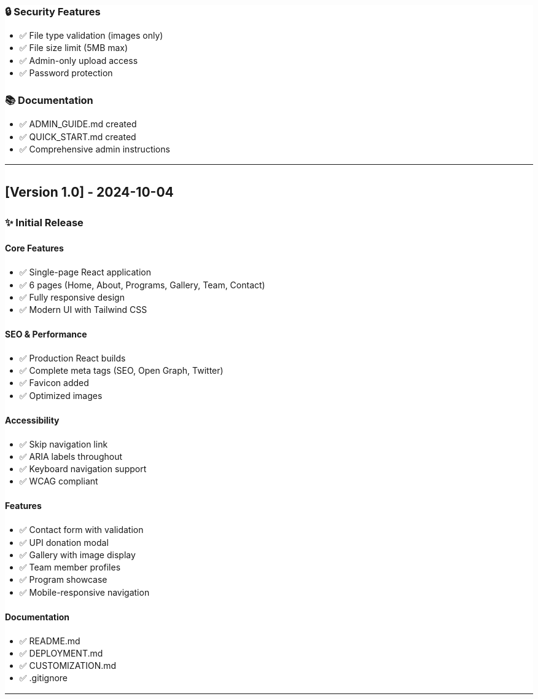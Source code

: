 ### 🔒 Security Features
- ✅ File type validation (images only)
- ✅ File size limit (5MB max)
- ✅ Admin-only upload access
- ✅ Password protection

### 📚 Documentation
- ✅ ADMIN_GUIDE.md created
- ✅ QUICK_START.md created
- ✅ Comprehensive admin instructions

---

## [Version 1.0] - 2024-10-04

### ✨ Initial Release

#### **Core Features**
- ✅ Single-page React application
- ✅ 6 pages (Home, About, Programs, Gallery, Team, Contact)
- ✅ Fully responsive design
- ✅ Modern UI with Tailwind CSS

#### **SEO & Performance**
- ✅ Production React builds
- ✅ Complete meta tags (SEO, Open Graph, Twitter)
- ✅ Favicon added
- ✅ Optimized images

#### **Accessibility**
- ✅ Skip navigation link
- ✅ ARIA labels throughout
- ✅ Keyboard navigation support
- ✅ WCAG compliant

#### **Features**
- ✅ Contact form with validation
- ✅ UPI donation modal
- ✅ Gallery with image display
- ✅ Team member profiles
- ✅ Program showcase
- ✅ Mobile-responsive navigation

#### **Documentation**
- ✅ README.md
- ✅ DEPLOYMENT.md
- ✅ CUSTOMIZATION.md
- ✅ .gitignore

---
